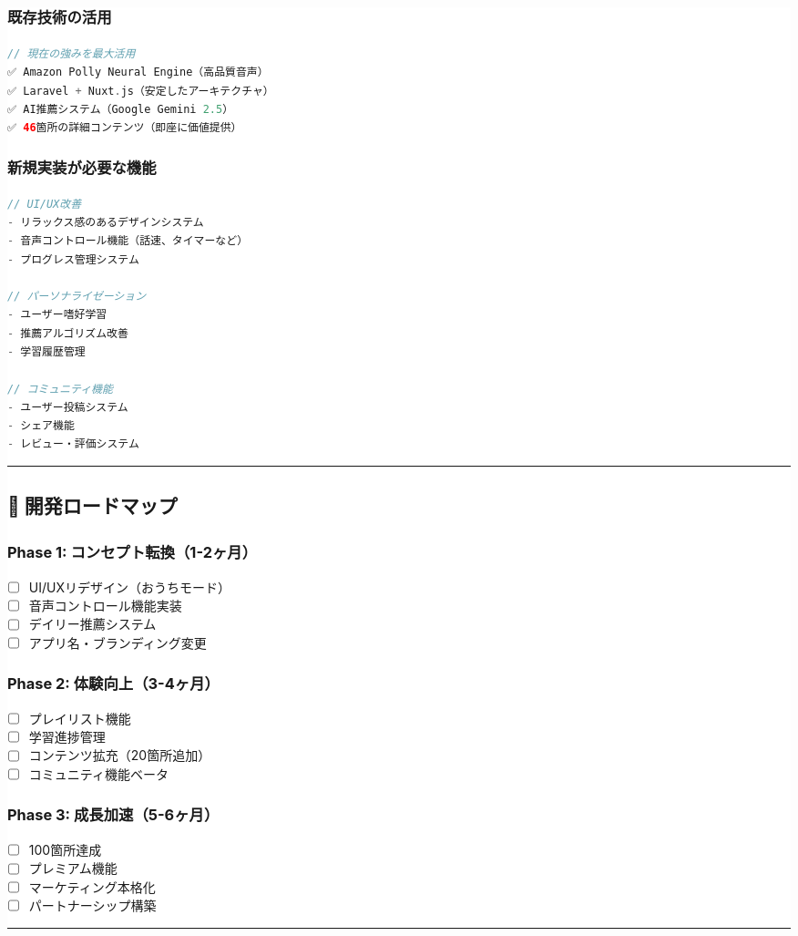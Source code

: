 ### **既存技術の活用**
```php
// 現在の強みを最大活用
✅ Amazon Polly Neural Engine（高品質音声）
✅ Laravel + Nuxt.js（安定したアーキテクチャ）  
✅ AI推薦システム（Google Gemini 2.5）
✅ 46箇所の詳細コンテンツ（即座に価値提供）
```

### **新規実装が必要な機能**
```php
// UI/UX改善
- リラックス感のあるデザインシステム
- 音声コントロール機能（話速、タイマーなど）
- プログレス管理システム

// パーソナライゼーション
- ユーザー嗜好学習
- 推薦アルゴリズム改善
- 学習履歴管理

// コミュニティ機能
- ユーザー投稿システム
- シェア機能
- レビュー・評価システム
```

---

## 📅 開発ロードマップ

### **Phase 1: コンセプト転換（1-2ヶ月）**
- [ ] UI/UXリデザイン（おうちモード）
- [ ] 音声コントロール機能実装
- [ ] デイリー推薦システム
- [ ] アプリ名・ブランディング変更

### **Phase 2: 体験向上（3-4ヶ月）**
- [ ] プレイリスト機能
- [ ] 学習進捗管理
- [ ] コンテンツ拡充（20箇所追加）
- [ ] コミュニティ機能ベータ

### **Phase 3: 成長加速（5-6ヶ月）**
- [ ] 100箇所達成
- [ ] プレミアム機能
- [ ] マーケティング本格化
- [ ] パートナーシップ構築

---
